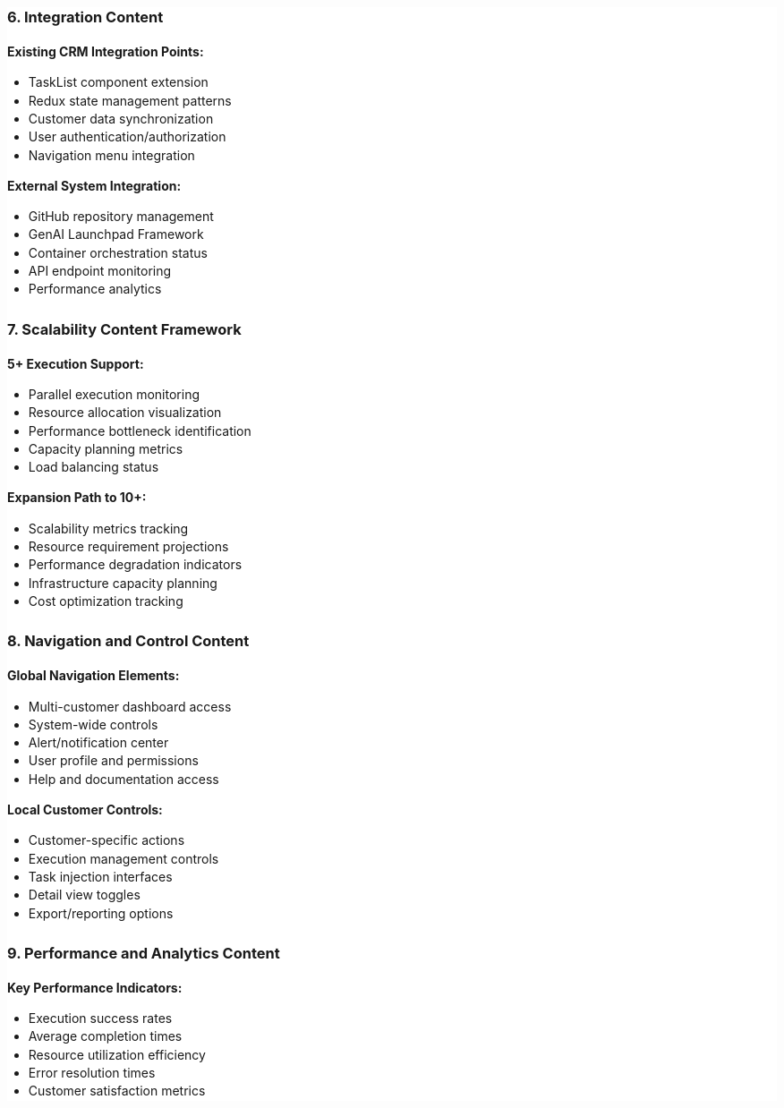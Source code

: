 ### 6. Integration Content
**Existing CRM Integration Points:**
- TaskList component extension
- Redux state management patterns
- Customer data synchronization
- User authentication/authorization
- Navigation menu integration

**External System Integration:**
- GitHub repository management
- GenAI Launchpad Framework
- Container orchestration status
- API endpoint monitoring
- Performance analytics

### 7. Scalability Content Framework
**5+ Execution Support:**
- Parallel execution monitoring
- Resource allocation visualization
- Performance bottleneck identification
- Capacity planning metrics
- Load balancing status

**Expansion Path to 10+:**
- Scalability metrics tracking
- Resource requirement projections
- Performance degradation indicators
- Infrastructure capacity planning
- Cost optimization tracking

### 8. Navigation and Control Content
**Global Navigation Elements:**
- Multi-customer dashboard access
- System-wide controls
- Alert/notification center
- User profile and permissions
- Help and documentation access

**Local Customer Controls:**
- Customer-specific actions
- Execution management controls
- Task injection interfaces
- Detail view toggles
- Export/reporting options

### 9. Performance and Analytics Content
**Key Performance Indicators:**
- Execution success rates
- Average completion times
- Resource utilization efficiency
- Error resolution times
- Customer satisfaction metrics
